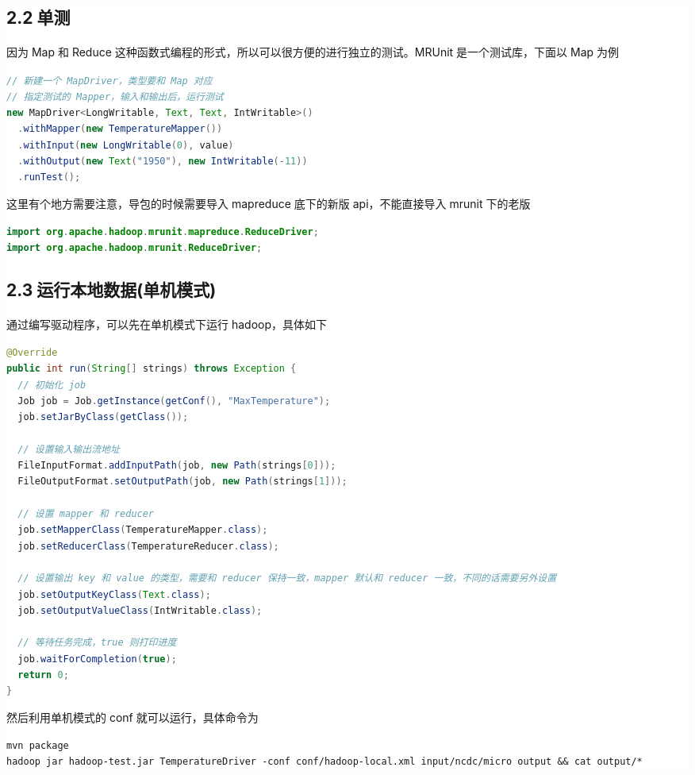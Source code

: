 ## 2.2 单测

因为 Map 和 Reduce 这种函数式编程的形式，所以可以很方便的进行独立的测试。MRUnit 是一个测试库，下面以 Map 为例

```java
// 新建一个 MapDriver，类型要和 Map 对应
// 指定测试的 Mapper，输入和输出后，运行测试
new MapDriver<LongWritable, Text, Text, IntWritable>() 
  .withMapper(new TemperatureMapper()) 
  .withInput(new LongWritable(0), value)
  .withOutput(new Text("1950"), new IntWritable(-11))
  .runTest();
```

这里有个地方需要注意，导包的时候需要导入 mapreduce 底下的新版 api，不能直接导入 mrunit 下的老版

```java
import org.apache.hadoop.mrunit.mapreduce.ReduceDriver;
import org.apache.hadoop.mrunit.ReduceDriver;
```

## 2.3 运行本地数据(单机模式)

通过编写驱动程序，可以先在单机模式下运行 hadoop，具体如下

```java
@Override
public int run(String[] strings) throws Exception {
  // 初始化 job
  Job job = Job.getInstance(getConf(), "MaxTemperature");
  job.setJarByClass(getClass());

  // 设置输入输出流地址
  FileInputFormat.addInputPath(job, new Path(strings[0]));
  FileOutputFormat.setOutputPath(job, new Path(strings[1]));

  // 设置 mapper 和 reducer
  job.setMapperClass(TemperatureMapper.class);
  job.setReducerClass(TemperatureReducer.class);

  // 设置输出 key 和 value 的类型，需要和 reducer 保持一致，mapper 默认和 reducer 一致，不同的话需要另外设置
  job.setOutputKeyClass(Text.class);
  job.setOutputValueClass(IntWritable.class);

  // 等待任务完成，true 则打印进度
  job.waitForCompletion(true);
  return 0;
}
```

然后利用单机模式的 conf 就可以运行，具体命令为

```shell
mvn package
hadoop jar hadoop-test.jar TemperatureDriver -conf conf/hadoop-local.xml input/ncdc/micro output && cat output/* 
```
